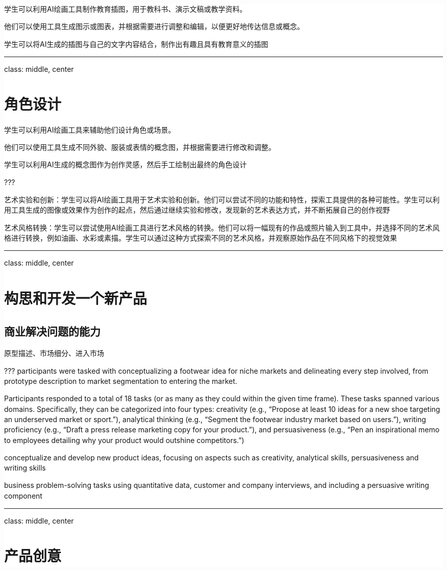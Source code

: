 学生可以利用AI绘画工具制作教育插图，用于教科书、演示文稿或教学资料。

他们可以使用工具生成图示或图表，并根据需要进行调整和编辑，以便更好地传达信息或概念。

学生可以将AI生成的插图与自己的文字内容结合，制作出有趣且具有教育意义的插图

---
class: middle, center
# 角色设计

学生可以利用AI绘画工具来辅助他们设计角色或场景。

他们可以使用工具生成不同外貌、服装或表情的概念图，并根据需要进行修改和调整。

学生可以利用AI生成的概念图作为创作灵感，然后手工绘制出最终的角色设计

???

艺术实验和创新：学生可以将AI绘画工具用于艺术实验和创新。他们可以尝试不同的功能和特性，探索工具提供的各种可能性。学生可以利用工具生成的图像或效果作为创作的起点，然后通过继续实验和修改，发现新的艺术表达方式，并不断拓展自己的创作视野

艺术风格转换：学生可以尝试使用AI绘画工具进行艺术风格的转换。他们可以将一幅现有的作品或照片输入到工具中，并选择不同的艺术风格进行转换，例如油画、水彩或素描。学生可以通过这种方式探索不同的艺术风格，并观察原始作品在不同风格下的视觉效果

---
class: middle, center
# 构思和开发一个新产品

## 商业解决问题的能力

原型描述、市场细分、进入市场

???
participants were tasked with conceptualizing a footwear idea for niche markets and delineating every step involved, from prototype description to market segmentation to entering the market.

Participants responded to a total of 18 tasks (or as many as they could within the given time frame). These tasks spanned various domains. Specifically, they can be categorized into four types: creativity (e.g., “Propose at least 10 ideas for a new shoe targeting an underserved market or sport.”), analytical thinking (e.g., “Segment the footwear industry market based on users.”), writing proficiency (e.g., “Draft a press release marketing copy for your product.”), and persuasiveness (e.g., “Pen an inspirational memo to employees detailing why your product would outshine competitors.”)

conceptualize and develop new product ideas, focusing on aspects such as creativity, analytical skills, persuasiveness and writing skills

business problem-solving tasks using quantitative data, customer and company interviews, and including a persuasive writing component

---
class: middle, center
# 产品创意
